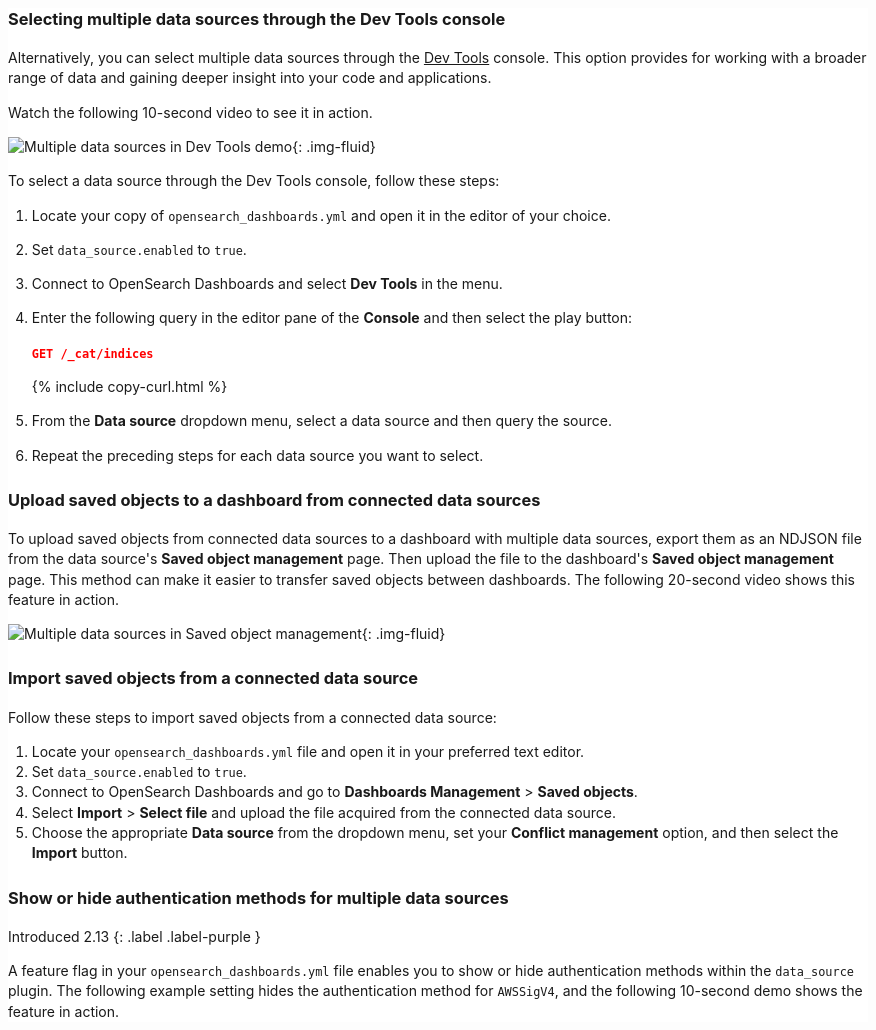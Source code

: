 ### Selecting multiple data sources through the Dev Tools console

Alternatively, you can select multiple data sources through the [Dev Tools]({{site.url}}{{site.baseurl}}/dashboards/dev-tools/index-dev/) console. This option provides for working with a broader range of data and gaining deeper insight into your code and applications. 

Watch the following 10-second video to see it in action.

<img src="{{site.url}}{{site.baseurl}}/images/dashboards/multidata-dev-tools.gif" alt="Multiple data sources in Dev Tools demo">{: .img-fluid}

To select a data source through the Dev Tools console, follow these steps:

1. Locate your copy of `opensearch_dashboards.yml` and open it in the editor of your choice. 
2. Set `data_source.enabled` to `true`.
3. Connect to OpenSearch Dashboards and select **Dev Tools** in the menu.
4. Enter the following query in the editor pane of the **Console** and then select the play button:

    ```json
    GET /_cat/indices
    ```
    {% include copy-curl.html %}

5. From the **Data source** dropdown menu, select a data source and then query the source.
6. Repeat the preceding steps for each data source you want to select.

### Upload saved objects to a dashboard from connected data sources
To upload saved objects from connected data sources to a dashboard with multiple data sources, export them as an NDJSON file from the data source's **Saved object management** page. Then upload the file to the dashboard's **Saved object management** page. This method can make it easier to transfer saved objects between dashboards. The following 20-second video shows this feature in action.

<img src="{{site.url}}{{site.baseurl}}/images/dashboards/import_saved_objects_with_file_upload.gif" alt="Multiple data sources in Saved object management">{: .img-fluid}

### Import saved objects from a connected data source

Follow these steps to import saved objects from a connected data source:

1. Locate your `opensearch_dashboards.yml` file and open it in your preferred text editor. 
2. Set `data_source.enabled` to `true`.
3. Connect to OpenSearch Dashboards and go to **Dashboards Management** > **Saved objects**.
4. Select **Import** > **Select file** and upload the file acquired from the connected data source.
5. Choose the appropriate **Data source** from the dropdown menu, set your **Conflict management** option, and then select the **Import** button.

### Show or hide authentication methods for multiple data sources
Introduced 2.13
{: .label .label-purple }

A feature flag in your `opensearch_dashboards.yml` file enables you to show or hide authentication methods within the `data_source` plugin. The following example setting hides the authentication method for `AWSSigV4`, and the following 10-second demo shows the feature in action. 
